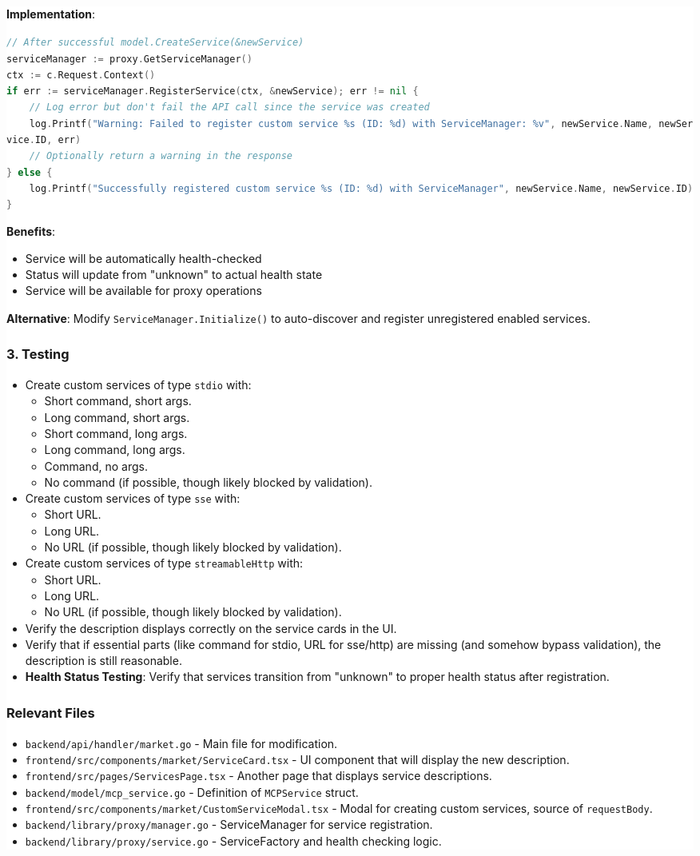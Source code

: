 **Implementation**:
```go
// After successful model.CreateService(&newService)
serviceManager := proxy.GetServiceManager()
ctx := c.Request.Context()
if err := serviceManager.RegisterService(ctx, &newService); err != nil {
    // Log error but don't fail the API call since the service was created
    log.Printf("Warning: Failed to register custom service %s (ID: %d) with ServiceManager: %v", newService.Name, newService.ID, err)
    // Optionally return a warning in the response
} else {
    log.Printf("Successfully registered custom service %s (ID: %d) with ServiceManager", newService.Name, newService.ID)
}
```

**Benefits**:
- Service will be automatically health-checked
- Status will update from "unknown" to actual health state
- Service will be available for proxy operations

**Alternative**: Modify `ServiceManager.Initialize()` to auto-discover and register unregistered enabled services.

### 3. Testing
-   Create custom services of type `stdio` with:
    -   Short command, short args.
    -   Long command, short args.
    -   Short command, long args.
    -   Long command, long args.
    -   Command, no args.
    -   No command (if possible, though likely blocked by validation).
-   Create custom services of type `sse` with:
    -   Short URL.
    -   Long URL.
    -   No URL (if possible, though likely blocked by validation).
-   Create custom services of type `streamableHttp` with:
    -   Short URL.
    -   Long URL.
    -   No URL (if possible, though likely blocked by validation).
-   Verify the description displays correctly on the service cards in the UI.
-   Verify that if essential parts (like command for stdio, URL for sse/http) are missing (and somehow bypass validation), the description is still reasonable.
-   **Health Status Testing**: Verify that services transition from "unknown" to proper health status after registration.

### Relevant Files
-   `backend/api/handler/market.go` - Main file for modification.
-   `frontend/src/components/market/ServiceCard.tsx` - UI component that will display the new description.
-   `frontend/src/pages/ServicesPage.tsx` - Another page that displays service descriptions.
-   `backend/model/mcp_service.go` - Definition of `MCPService` struct.
-   `frontend/src/components/market/CustomServiceModal.tsx` - Modal for creating custom services, source of `requestBody`.
-   `backend/library/proxy/manager.go` - ServiceManager for service registration.
-   `backend/library/proxy/service.go` - ServiceFactory and health checking logic.
